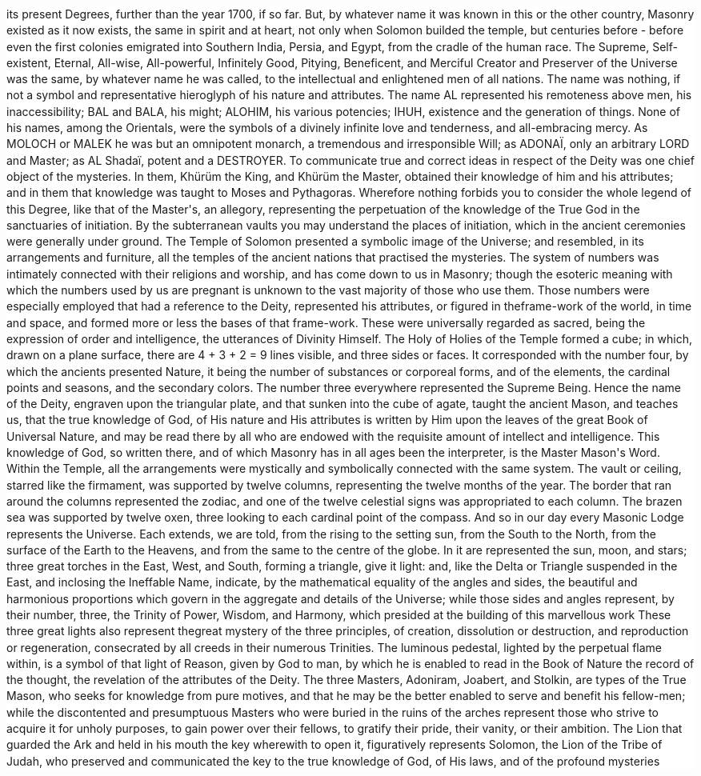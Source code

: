 its present Degrees, further than the year 1700, if so far. But, by whatever name it was known in this or the other country, Masonry existed as it now exists, the same in spirit and at heart, not only when Solomon builded the temple, but centuries before - before even the first colonies emigrated into Southern India, Persia, and Egypt, from the cradle of the human race. The Supreme, Self-existent, Eternal, All-wise, All-powerful, Infinitely Good, Pitying, Beneficent, and Merciful Creator and Preserver of the Universe was the same, by whatever name he was called, to the intellectual and enlightened men of all nations. The name was nothing, if not a symbol and representative hieroglyph of his nature and attributes. The name AL represented his remoteness above men, his inaccessibility; BAL and BALA, his might; ALOHIM, his various potencies; IHUH, existence and the generation of things. None of his names, among the Orientals, were the symbols of a divinely infinite love and tenderness, and all-embracing mercy. As MOLOCH or MALEK he was but an omnipotent monarch, a tremendous and irresponsible Will; as ADONAÏ, only an arbitrary LORD and Master; as AL Shadaï, potent and a DESTROYER. To communicate true and correct ideas in respect of the Deity was one chief object of the mysteries. In them, Khürüm the King, and Khürüm the Master, obtained their knowledge of him and his attributes; and in them that knowledge was taught to Moses and Pythagoras. Wherefore nothing forbids you to consider the whole legend of this Degree, like that of the Master's, an allegory, representing the perpetuation of the knowledge of the True God in the sanctuaries of initiation. By the subterranean vaults you may understand the places of initiation, which in the ancient ceremonies were generally under ground. The Temple of Solomon presented a symbolic image of the Universe; and resembled, in its arrangements and furniture, all the temples of the ancient nations that practised the mysteries. The system of numbers was intimately connected with their religions and worship, and has come down to us in Masonry; though the esoteric meaning with which the numbers used by us are pregnant is unknown to the vast majority of those who use them. Those numbers were especially employed that had a reference to the Deity, represented his attributes, or figured in theframe-work of the world, in time and space, and formed more or less the bases of that frame-work. These were universally regarded as sacred, being the expression of order and intelligence, the utterances of Divinity Himself. The Holy of Holies of the Temple formed a cube; in which, drawn on a plane surface, there are 4 + 3 + 2 = 9 lines visible, and three sides or faces. It corresponded with the number four, by which the ancients presented Nature, it being the number of substances or corporeal forms, and of the elements, the cardinal points and seasons, and the secondary colors. The number three everywhere represented the Supreme Being. Hence the name of the Deity, engraven upon the triangular plate, and that sunken into the cube of agate, taught the ancient Mason, and teaches us, that the true knowledge of God, of His nature and His attributes is written by Him upon the leaves of the great Book of Universal Nature, and may be read there by all who are endowed with the requisite amount of intellect and intelligence. This knowledge of God, so written there, and of which Masonry has in all ages been the interpreter, is the Master Mason's Word. Within the Temple, all the arrangements were mystically and symbolically connected with the same system. The vault or ceiling, starred like the firmament, was supported by twelve columns, representing the twelve months of the year. The border that ran around the columns represented the zodiac, and one of the twelve celestial signs was appropriated to each column. The brazen sea was supported by twelve oxen, three looking to each cardinal point of the compass. And so in our day every Masonic Lodge represents the Universe. Each extends, we are told, from the rising to the setting sun, from the South to the North, from the surface of the Earth to the Heavens, and from the same to the centre of the globe. In it are represented the sun, moon, and stars; three great torches in the East, West, and South, forming a triangle, give it light: and, like the Delta or Triangle suspended in the East, and inclosing the Ineffable Name, indicate, by the mathematical equality of the angles and sides, the beautiful and harmonious proportions which govern in the aggregate and details of the Universe; while those sides and angles represent, by their number, three, the Trinity of Power, Wisdom, and Harmony, which presided at the building of this marvellous work These three great lights also represent thegreat mystery of the three principles, of creation, dissolution or destruction, and reproduction or regeneration, consecrated by all creeds in their numerous Trinities. The luminous pedestal, lighted by the perpetual flame within, is a symbol of that light of Reason, given by God to man, by which he is enabled to read in the Book of Nature the record of the thought, the revelation of the attributes of the Deity. The three Masters, Adoniram, Joabert, and Stolkin, are types of the True Mason, who seeks for knowledge from pure motives, and that he may be the better enabled to serve and benefit his fellow-men; while the discontented and presumptuous Masters who were buried in the ruins of the arches represent those who strive to acquire it for unholy purposes, to gain power over their fellows, to gratify their pride, their vanity, or their ambition. The Lion that guarded the Ark and held in his mouth the key wherewith to open it, figuratively represents Solomon, the Lion of the Tribe of Judah, who preserved and communicated the key to the true knowledge of God, of His laws, and of the profound mysteries